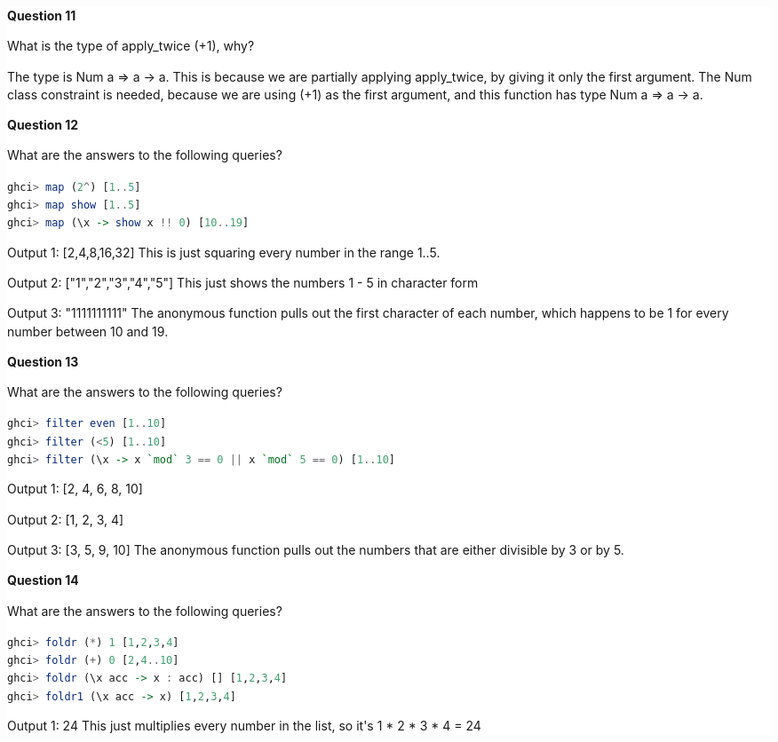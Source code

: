 **Question 11**

What is the type of apply_twice (+1), why?

The type is Num a => a -> a. This is because we are partially applying
apply_twice, by giving it only the first argument. The Num class constraint is
needed, because we are using (+1) as the first argument, and this function has
type Num a => a -> a.

**Question 12**

What are the answers to the following queries?

```Haskell
ghci> map (2^) [1..5]
ghci> map show [1..5]
ghci> map (\x -> show x !! 0) [10..19]
```

Output 1: [2,4,8,16,32]
This is just squaring every number in the range 1..5.

Output 2: ["1","2","3","4","5"]
This just shows the numbers 1 - 5 in character form

Output 3: "1111111111"
The anonymous function pulls out the first character of each
number, which happens to be 1 for every number between 10 and 19.

**Question 13**

What are the answers to the following queries?

```Haskell
ghci> filter even [1..10]
ghci> filter (<5) [1..10]
ghci> filter (\x -> x `mod` 3 == 0 || x `mod` 5 == 0) [1..10]
```

Output 1: [2, 4, 6, 8, 10]

Output 2: [1, 2, 3, 4]

Output 3: [3, 5, 9, 10]
The anonymous function pulls out the numbers that are either
divisible by 3 or by 5.

**Question 14**

What are the answers to the following queries?

```Haskell
ghci> foldr (*) 1 [1,2,3,4]
ghci> foldr (+) 0 [2,4..10]
ghci> foldr (\x acc -> x : acc) [] [1,2,3,4]
ghci> foldr1 (\x acc -> x) [1,2,3,4]
```

Output 1: 24
This just multiplies every number in the list, so it's 1 * 2 * 3 * 4 = 24
